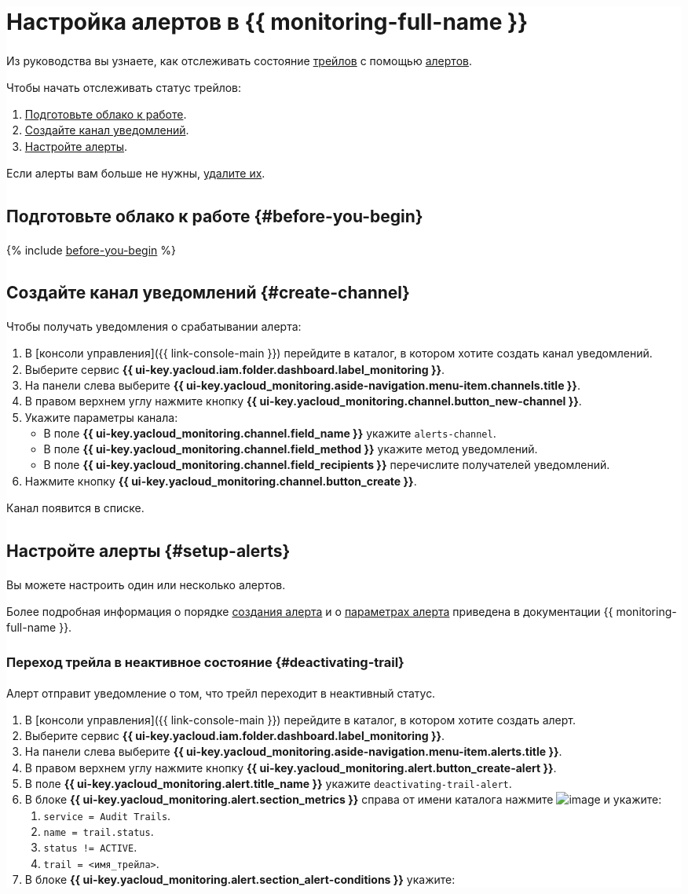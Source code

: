 # Настройка алертов в {{ monitoring-full-name }}

Из руководства вы узнаете, как отслеживать состояние [трейлов](../concepts/trail.md) с помощью [алертов](../../monitoring/concepts/alerting.md#alert).

Чтобы начать отслеживать статус трейлов:

1. [Подготовьте облако к работе](#before-you-begin).
1. [Создайте канал уведомлений](#create-channel).
1. [Настройте алерты](#setup-alerts).

Если алерты вам больше не нужны, [удалите их](#clear-out).

## Подготовьте облако к работе {#before-you-begin}

{% include [before-you-begin](../../_tutorials/_tutorials_includes/before-you-begin.md) %}

## Создайте канал уведомлений {#create-channel}

Чтобы получать уведомления о срабатывании алерта:

1. В [консоли управления]({{ link-console-main }}) перейдите в каталог, в котором хотите создать канал уведомлений.
1. Выберите сервис **{{ ui-key.yacloud.iam.folder.dashboard.label_monitoring }}**.
1. На панели слева выберите **{{ ui-key.yacloud_monitoring.aside-navigation.menu-item.channels.title }}**.
1. В правом верхнем углу нажмите кнопку **{{ ui-key.yacloud_monitoring.channel.button_new-channel }}**.
1. Укажите параметры канала:
    * В поле **{{ ui-key.yacloud_monitoring.channel.field_name }}** укажите `alerts-channel`.
    * В поле **{{ ui-key.yacloud_monitoring.channel.field_method }}** укажите метод уведомлений.
    * В поле **{{ ui-key.yacloud_monitoring.channel.field_recipients }}** перечислите получателей уведомлений.
1. Нажмите кнопку **{{ ui-key.yacloud_monitoring.channel.button_create }}**. 

Канал появится в списке.

## Настройте алерты {#setup-alerts}

Вы можете настроить один или несколько алертов.

Более подробная информация о порядке [создания алерта](../../monitoring/operations/alert/create-alert.md) и о [параметрах алерта](../../monitoring/concepts/alerting.md#alert-parameters) приведена в документации {{ monitoring-full-name }}.

### Переход трейла в неактивное состояние {#deactivating-trail}

Алерт отправит уведомление о том, что трейл переходит в неактивный статус.

1. В [консоли управления]({{ link-console-main }}) перейдите в каталог, в котором хотите создать алерт.
1. Выберите сервис **{{ ui-key.yacloud.iam.folder.dashboard.label_monitoring }}**.
1. На панели слева выберите **{{ ui-key.yacloud_monitoring.aside-navigation.menu-item.alerts.title }}**.
1. В правом верхнем углу нажмите кнопку **{{ ui-key.yacloud_monitoring.alert.button_create-alert }}**.
1. В поле **{{ ui-key.yacloud_monitoring.alert.title_name }}** укажите `deactivating-trail-alert`. 
1. В блоке **{{ ui-key.yacloud_monitoring.alert.section_metrics }}** справа от имени каталога нажмите ![image](../../_assets/console-icons/plus.svg) и укажите:
    1. `service = Audit Trails`. 
    1. `name = trail.status`.
    1. `status != ACTIVE`.
    1. `trail = <имя_трейла>`.
1. В блоке **{{ ui-key.yacloud_monitoring.alert.section_alert-conditions }}** укажите: